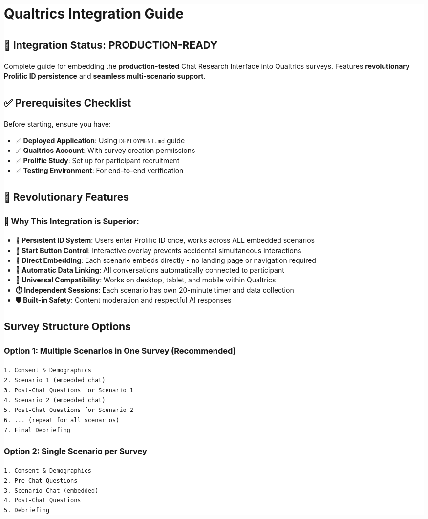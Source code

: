 # Qualtrics Integration Guide

## 🎯 **Integration Status: PRODUCTION-READY**

Complete guide for embedding the **production-tested** Chat Research Interface into Qualtrics surveys. Features **revolutionary Prolific ID persistence** and **seamless multi-scenario support**.

## ✅ Prerequisites Checklist

Before starting, ensure you have:

- ✅ **Deployed Application**: Using `DEPLOYMENT.md` guide
- ✅ **Qualtrics Account**: With survey creation permissions
- ✅ **Prolific Study**: Set up for participant recruitment
- ✅ **Testing Environment**: For end-to-end verification

## 🚀 **Revolutionary Features**

### **🎯 Why This Integration is Superior:**

- **🔄 Persistent ID System**: Users enter Prolific ID once, works across ALL embedded scenarios
- **🎯 Start Button Control**: Interactive overlay prevents accidental simultaneous interactions 
- **🎪 Direct Embedding**: Each scenario embeds directly - no landing page or navigation required
- **🔗 Automatic Data Linking**: All conversations automatically connected to participant
- **📱 Universal Compatibility**: Works on desktop, tablet, and mobile within Qualtrics
- **⏱️ Independent Sessions**: Each scenario has own 20-minute timer and data collection
- **🛡️ Built-in Safety**: Content moderation and respectful AI responses

## Survey Structure Options

### **Option 1: Multiple Scenarios in One Survey (Recommended)**

```
1. Consent & Demographics
2. Scenario 1 (embedded chat)
3. Post-Chat Questions for Scenario 1
4. Scenario 2 (embedded chat)
5. Post-Chat Questions for Scenario 2
6. ... (repeat for all scenarios)
7. Final Debriefing
```

### **Option 2: Single Scenario per Survey**

```
1. Consent & Demographics
2. Pre-Chat Questions
3. Scenario Chat (embedded)
4. Post-Chat Questions
5. Debriefing
```
